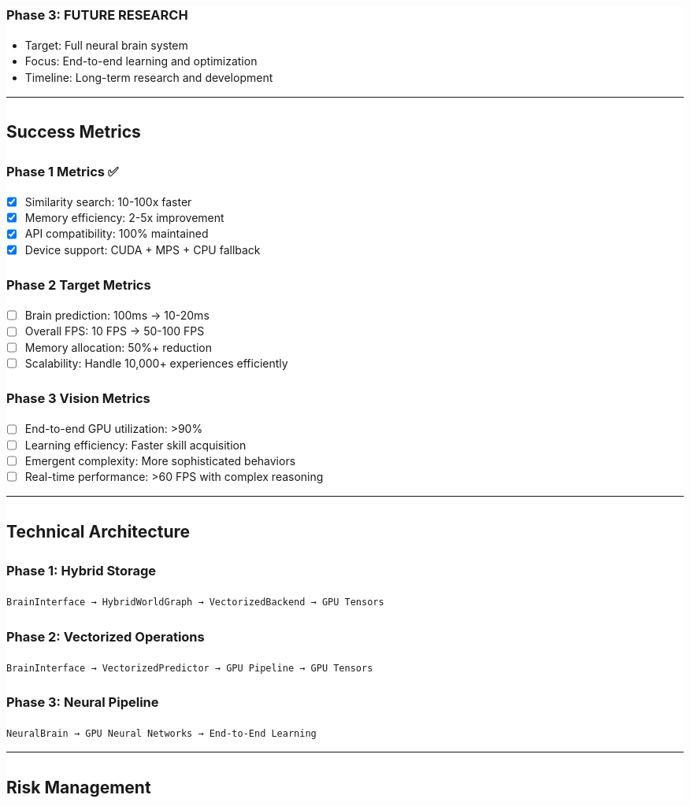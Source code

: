 ### Phase 3: **FUTURE RESEARCH**
- Target: Full neural brain system
- Focus: End-to-end learning and optimization
- Timeline: Long-term research and development

---

## Success Metrics

### Phase 1 Metrics ✅
- [x] Similarity search: 10-100x faster
- [x] Memory efficiency: 2-5x improvement
- [x] API compatibility: 100% maintained
- [x] Device support: CUDA + MPS + CPU fallback

### Phase 2 Target Metrics
- [ ] Brain prediction: 100ms → 10-20ms
- [ ] Overall FPS: 10 FPS → 50-100 FPS
- [ ] Memory allocation: 50%+ reduction
- [ ] Scalability: Handle 10,000+ experiences efficiently

### Phase 3 Vision Metrics
- [ ] End-to-end GPU utilization: >90%
- [ ] Learning efficiency: Faster skill acquisition
- [ ] Emergent complexity: More sophisticated behaviors
- [ ] Real-time performance: >60 FPS with complex reasoning

---

## Technical Architecture

### Phase 1: Hybrid Storage
```
BrainInterface → HybridWorldGraph → VectorizedBackend → GPU Tensors
```

### Phase 2: Vectorized Operations
```
BrainInterface → VectorizedPredictor → GPU Pipeline → GPU Tensors
```

### Phase 3: Neural Pipeline
```
NeuralBrain → GPU Neural Networks → End-to-End Learning
```

---

## Risk Management
